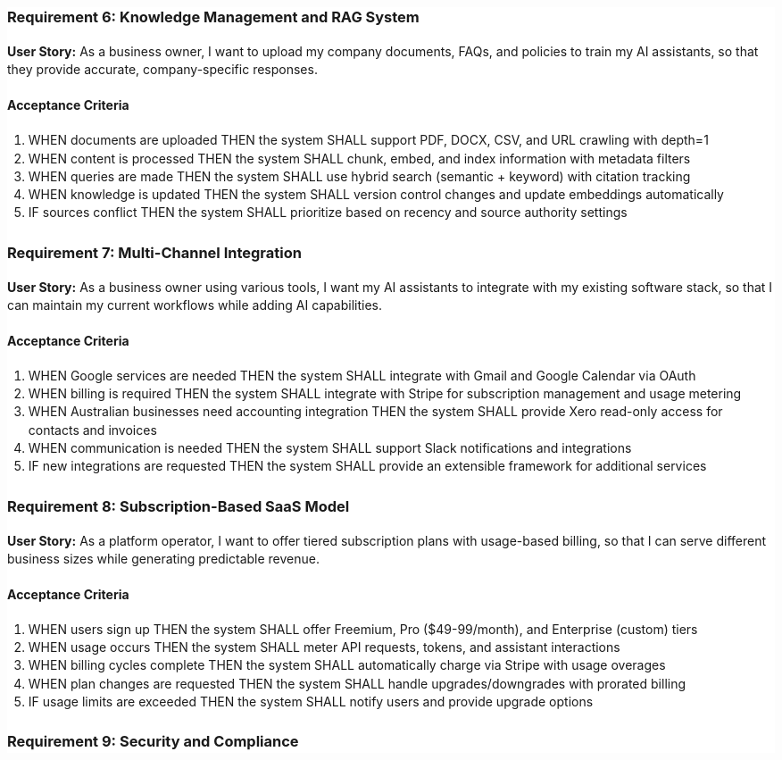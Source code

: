 ### Requirement 6: Knowledge Management and RAG System

**User Story:** As a business owner, I want to upload my company documents, FAQs, and policies to train my AI assistants, so that they provide accurate, company-specific responses.

#### Acceptance Criteria

1. WHEN documents are uploaded THEN the system SHALL support PDF, DOCX, CSV, and URL crawling with depth=1
2. WHEN content is processed THEN the system SHALL chunk, embed, and index information with metadata filters
3. WHEN queries are made THEN the system SHALL use hybrid search (semantic + keyword) with citation tracking
4. WHEN knowledge is updated THEN the system SHALL version control changes and update embeddings automatically
5. IF sources conflict THEN the system SHALL prioritize based on recency and source authority settings

### Requirement 7: Multi-Channel Integration

**User Story:** As a business owner using various tools, I want my AI assistants to integrate with my existing software stack, so that I can maintain my current workflows while adding AI capabilities.

#### Acceptance Criteria

1. WHEN Google services are needed THEN the system SHALL integrate with Gmail and Google Calendar via OAuth
2. WHEN billing is required THEN the system SHALL integrate with Stripe for subscription management and usage metering
3. WHEN Australian businesses need accounting integration THEN the system SHALL provide Xero read-only access for contacts and invoices
4. WHEN communication is needed THEN the system SHALL support Slack notifications and integrations
5. IF new integrations are requested THEN the system SHALL provide an extensible framework for additional services

### Requirement 8: Subscription-Based SaaS Model

**User Story:** As a platform operator, I want to offer tiered subscription plans with usage-based billing, so that I can serve different business sizes while generating predictable revenue.

#### Acceptance Criteria

1. WHEN users sign up THEN the system SHALL offer Freemium, Pro ($49-99/month), and Enterprise (custom) tiers
2. WHEN usage occurs THEN the system SHALL meter API requests, tokens, and assistant interactions
3. WHEN billing cycles complete THEN the system SHALL automatically charge via Stripe with usage overages
4. WHEN plan changes are requested THEN the system SHALL handle upgrades/downgrades with prorated billing
5. IF usage limits are exceeded THEN the system SHALL notify users and provide upgrade options

### Requirement 9: Security and Compliance
